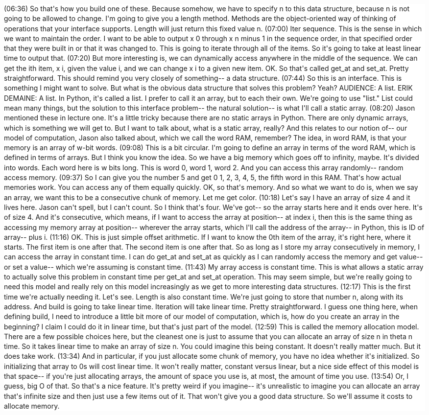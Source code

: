 (06:36) So that's how you build one of these. Because somehow, we have to specify n to this data structure, because n is not going to be allowed to change. I'm going to give you a length method. Methods are the object-oriented way of thinking of operations that your interface supports. Length will just return this fixed value n.
(07:00) Iter sequence. This is the sense in which we want to maintain the order. I want to be able to output x 0 through x n minus 1 in the sequence order, in that specified order that they were built in or that it was changed to. This is going to iterate through all of the items. So it's going to take at least linear time to output that.
(07:20) But more interesting is, we can dynamically access anywhere in the middle of the sequence. We can get the ith item, x i, given the value i, and we can change x i to a given new item. OK. So that's called get_at and set_at. Pretty straightforward. This should remind you very closely of something-- a data structure.
(07:44) So this is an interface. This is something I might want to solve. But what is the obvious data structure that solves this problem? Yeah? AUDIENCE: A list. ERIK DEMAINE: A list. In Python, it's called a list. I prefer to call it an array, but to each their own. We're going to use "list." List could mean many things, but the solution to this interface problem-- the natural solution-- is what I'll call a static array.
(08:20) Jason mentioned these in lecture one. It's a little tricky because there are no static arrays in Python. There are only dynamic arrays, which is something we will get to. But I want to talk about, what is a static array, really? And this relates to our notion of-- our model of computation, Jason also talked about, which we call the word RAM, remember? The idea, in word RAM, is that your memory is an array of w-bit words.
(09:08) This is a bit circular. I'm going to define an array in terms of the word RAM, which is defined in terms of arrays. But I think you know the idea. So we have a big memory which goes off to infinity, maybe. It's divided into words. Each word here is w bits long. This is word 0, word 1, word 2. And you can access this array randomly-- random access memory.
(09:37) So I can give you the number 5 and get 0 1, 2, 3, 4, 5, the fifth word in this RAM. That's how actual memories work. You can access any of them equally quickly. OK, so that's memory. And so what we want to do is, when we say an array, we want this to be a consecutive chunk of memory. Let me get color.
(10:18) Let's say I have an array of size 4 and it lives here. Jason can't spell, but I can't count. So I think that's four. We've got-- so the array starts here and it ends over here. It's of size 4. And it's consecutive, which means, if I want to access the array at position-- at index i, then this is the same thing as accessing my memory array at position-- wherever the array starts, which I'll call the address of the array-- in Python, this is ID of array-- plus i.
(11:16) OK. This is just simple offset arithmetic. If I want to know the 0th item of the array, it's right here, where it starts. The first item is one after that. The second item is one after that. So as long as I store my array consecutively in memory, I can access the array in constant time. I can do get_at and set_at as quickly as I can randomly access the memory and get value-- or set a value-- which we're assuming is constant time.
(11:43) My array access is constant time. This is what allows a static array to actually solve this problem in constant time per get_at and set_at operation. This may seem simple, but we're really going to need this model and really rely on this model increasingly as we get to more interesting data structures.
(12:17) This is the first time we're actually needing it. Let's see. Length is also constant time. We're just going to store that number n, along with its address. And build is going to take linear time. Iteration will take linear time. Pretty straightforward. I guess one thing here, when defining build, I need to introduce a little bit more of our model of computation, which is, how do you create an array in the beginning? I claim I could do it in linear time, but that's just part of the model.
(12:59) This is called the memory allocation model. There are a few possible choices here, but the cleanest one is just to assume that you can allocate an array of size n in theta n time. So it takes linear time to make an array of size n. You could imagine this being constant. It doesn't really matter much. But it does take work.
(13:34) And in particular, if you just allocate some chunk of memory, you have no idea whether it's initialized. So initializing that array to 0s will cost linear time. It won't really matter, constant versus linear, but a nice side effect of this model is that space-- if you're just allocating arrays, the amount of space you use is, at most, the amount of time you use.
(13:54) Or, I guess, big O of that. So that's a nice feature. It's pretty weird if you imagine-- it's unrealistic to imagine you can allocate an array that's infinite size and then just use a few items out of it. That won't give you a good data structure. So we'll assume it costs to allocate memory.